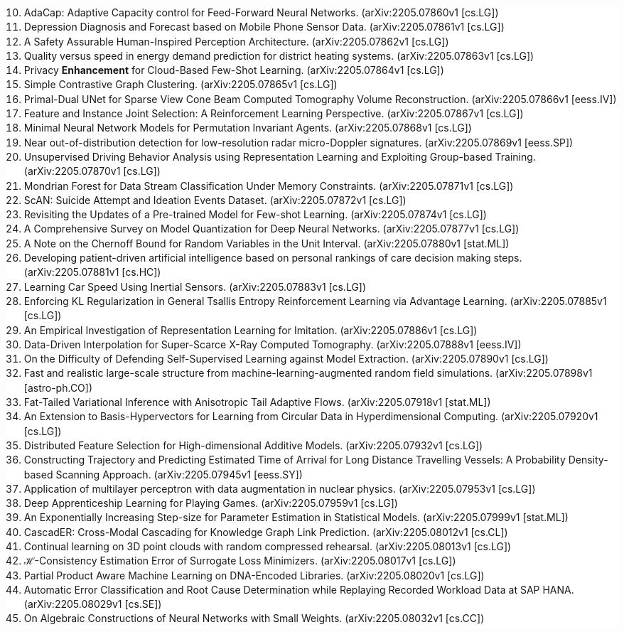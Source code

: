 10. AdaCap: Adaptive Capacity control for Feed-Forward Neural Networks. (arXiv:2205.07860v1 [cs.LG])
11. Depression Diagnosis and Forecast based on Mobile Phone Sensor Data. (arXiv:2205.07861v1 [cs.LG])
12. A Safety Assurable Human-Inspired Perception Architecture. (arXiv:2205.07862v1 [cs.LG])
13. Quality versus speed in energy demand prediction for district heating systems. (arXiv:2205.07863v1 [cs.LG])
14. Privacy **Enhancement** for Cloud-Based Few-Shot Learning. (arXiv:2205.07864v1 [cs.LG])
15. Simple Contrastive Graph Clustering. (arXiv:2205.07865v1 [cs.LG])
16. Primal-Dual UNet for Sparse View Cone Beam Computed Tomography Volume Reconstruction. (arXiv:2205.07866v1 [eess.IV])
17. Feature and Instance Joint Selection: A Reinforcement Learning Perspective. (arXiv:2205.07867v1 [cs.LG])
18. Minimal Neural Network Models for Permutation Invariant Agents. (arXiv:2205.07868v1 [cs.LG])
19. Near out-of-distribution detection for low-resolution radar micro-Doppler signatures. (arXiv:2205.07869v1 [eess.SP])
20. Unsupervised Driving Behavior Analysis using Representation Learning and Exploiting Group-based Training. (arXiv:2205.07870v1 [cs.LG])
21. Mondrian Forest for Data Stream Classification Under Memory Constraints. (arXiv:2205.07871v1 [cs.LG])
22. ScAN: Suicide Attempt and Ideation Events Dataset. (arXiv:2205.07872v1 [cs.LG])
23. Revisiting the Updates of a Pre-trained Model for Few-shot Learning. (arXiv:2205.07874v1 [cs.LG])
24. A Comprehensive Survey on Model Quantization for Deep Neural Networks. (arXiv:2205.07877v1 [cs.LG])
25. A Note on the Chernoff Bound for Random Variables in the Unit Interval. (arXiv:2205.07880v1 [stat.ML])
26. Developing patient-driven artificial intelligence based on personal rankings of care decision making steps. (arXiv:2205.07881v1 [cs.HC])
27. Learning Car Speed Using Inertial Sensors. (arXiv:2205.07883v1 [cs.LG])
28. Enforcing KL Regularization in General Tsallis Entropy Reinforcement Learning via Advantage Learning. (arXiv:2205.07885v1 [cs.LG])
29. An Empirical Investigation of Representation Learning for Imitation. (arXiv:2205.07886v1 [cs.LG])
30. Data-Driven Interpolation for Super-Scarce X-Ray Computed Tomography. (arXiv:2205.07888v1 [eess.IV])
31. On the Difficulty of Defending Self-Supervised Learning against Model Extraction. (arXiv:2205.07890v1 [cs.LG])
32. Fast and realistic large-scale structure from machine-learning-augmented random field simulations. (arXiv:2205.07898v1 [astro-ph.CO])
33. Fat-Tailed Variational Inference with Anisotropic Tail Adaptive Flows. (arXiv:2205.07918v1 [stat.ML])
34. An Extension to Basis-Hypervectors for Learning from Circular Data in Hyperdimensional Computing. (arXiv:2205.07920v1 [cs.LG])
35. Distributed Feature Selection for High-dimensional Additive Models. (arXiv:2205.07932v1 [cs.LG])
36. Constructing Trajectory and Predicting Estimated Time of Arrival for Long Distance Travelling Vessels: A Probability Density-based Scanning Approach. (arXiv:2205.07945v1 [eess.SY])
37. Application of multilayer perceptron with data augmentation in nuclear physics. (arXiv:2205.07953v1 [cs.LG])
38. Deep Apprenticeship Learning for Playing Games. (arXiv:2205.07959v1 [cs.LG])
39. An Exponentially Increasing Step-size for Parameter Estimation in Statistical Models. (arXiv:2205.07999v1 [stat.ML])
40. CascadER: Cross-Modal Cascading for Knowledge Graph Link Prediction. (arXiv:2205.08012v1 [cs.CL])
41. Continual learning on 3D point clouds with random compressed rehearsal. (arXiv:2205.08013v1 [cs.LG])
42. $\mathscr{H}$-Consistency Estimation Error of Surrogate Loss Minimizers. (arXiv:2205.08017v1 [cs.LG])
43. Partial Product Aware Machine Learning on DNA-Encoded Libraries. (arXiv:2205.08020v1 [cs.LG])
44. Automatic Error Classification and Root Cause Determination while Replaying Recorded Workload Data at SAP HANA. (arXiv:2205.08029v1 [cs.SE])
45. On Algebraic Constructions of Neural Networks with Small Weights. (arXiv:2205.08032v1 [cs.CC])